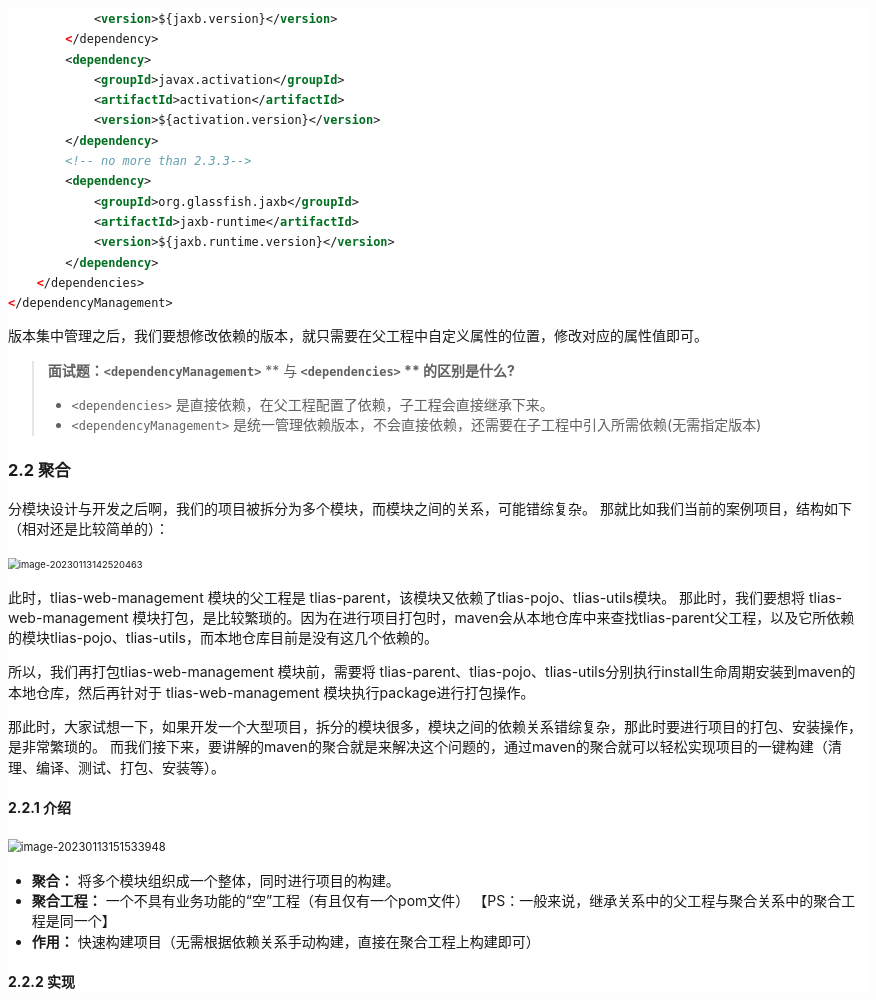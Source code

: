 ```xml
            <version>${jaxb.version}</version>
        </dependency>
        <dependency>
            <groupId>javax.activation</groupId>
            <artifactId>activation</artifactId>
            <version>${activation.version}</version>
        </dependency>
        <!-- no more than 2.3.3-->
        <dependency>
            <groupId>org.glassfish.jaxb</groupId>
            <artifactId>jaxb-runtime</artifactId>
            <version>${jaxb.runtime.version}</version>
        </dependency>
    </dependencies>
</dependencyManagement>
```

版本集中管理之后，我们要想修改依赖的版本，就只需要在父工程中自定义属性的位置，修改对应的属性值即可。

> **面试题：**​ **​`<dependencyManagement>`​**​ ** 与 **​ **​`<dependencies>`​**​ ** 的区别是什么?**
>
> - `<dependencies>` 是直接依赖，在父工程配置了依赖，子工程会直接继承下来。
> - `<dependencyManagement>` 是统一管理依赖版本，不会直接依赖，还需要在子工程中引入所需依赖(无需指定版本)

### 2.2 聚合

分模块设计与开发之后啊，我们的项目被拆分为多个模块，而模块之间的关系，可能错综复杂。 那就比如我们当前的案例项目，结构如下（相对还是比较简单的）：

<div>
<img src="https://cdn.jsdelivr.net/npm/zui-xin-ban-java-web-kai-fa-jiao-cheng@1.0.2/assets2/image-20230113142520463.png" alt="image-20230113142520463" style="zoom:67%;" />
</div>

此时，tlias-web-management 模块的父工程是 tlias-parent，该模块又依赖了tlias-pojo、tlias-utils模块。 那此时，我们要想将 tlias-web-management 模块打包，是比较繁琐的。因为在进行项目打包时，maven会从本地仓库中来查找tlias-parent父工程，以及它所依赖的模块tlias-pojo、tlias-utils，而本地仓库目前是没有这几个依赖的。

所以，我们再打包tlias-web-management 模块前，需要将 tlias-parent、tlias-pojo、tlias-utils分别执行install生命周期安装到maven的本地仓库，然后再针对于 tlias-web-management 模块执行package进行打包操作。

那此时，大家试想一下，如果开发一个大型项目，拆分的模块很多，模块之间的依赖关系错综复杂，那此时要进行项目的打包、安装操作，是非常繁琐的。 而我们接下来，要讲解的maven的聚合就是来解决这个问题的，通过maven的聚合就可以轻松实现项目的一键构建（清理、编译、测试、打包、安装等）。

#### 2.2.1 介绍

<div>
<img src="https://cdn.jsdelivr.net/npm/zui-xin-ban-java-web-kai-fa-jiao-cheng@1.0.2/assets2/image-20230113151533948.png" alt="image-20230113151533948" style="zoom:80%;" />
</div>

- **聚合：** 将多个模块组织成一个整体，同时进行项目的构建。
- **聚合工程：** 一个不具有业务功能的“空”工程（有且仅有一个pom文件） 【PS：一般来说，继承关系中的父工程与聚合关系中的聚合工程是同一个】
- **作用：** 快速构建项目（无需根据依赖关系手动构建，直接在聚合工程上构建即可）

#### 2.2.2 实现
